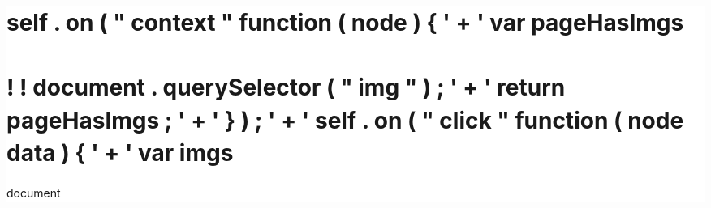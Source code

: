 self
.
on
(
"
context
"
function
(
node
)
{
'
+
'
var
pageHasImgs
=
!
!
document
.
querySelector
(
"
img
"
)
;
'
+
'
return
pageHasImgs
;
'
+
'
}
)
;
'
+
'
self
.
on
(
"
click
"
function
(
node
data
)
{
'
+
'
var
imgs
=
document